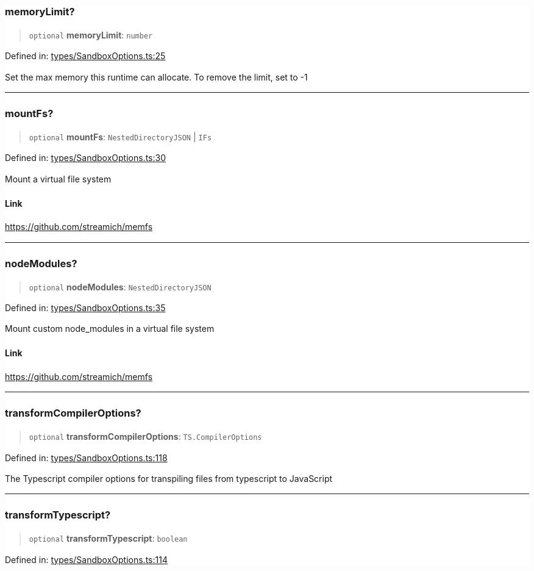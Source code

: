### memoryLimit?

> `optional` **memoryLimit**: `number`

Defined in: [types/SandboxOptions.ts:25](https://github.com/sebastianwessel/quickjs/blob/main/src/types/SandboxOptions.ts#L25)

Set the max memory this runtime can allocate. To remove the limit, set to -1

***

### mountFs?

> `optional` **mountFs**: `NestedDirectoryJSON` \| `IFs`

Defined in: [types/SandboxOptions.ts:30](https://github.com/sebastianwessel/quickjs/blob/main/src/types/SandboxOptions.ts#L30)

Mount a virtual file system

#### Link

https://github.com/streamich/memfs

***

### nodeModules?

> `optional` **nodeModules**: `NestedDirectoryJSON`

Defined in: [types/SandboxOptions.ts:35](https://github.com/sebastianwessel/quickjs/blob/main/src/types/SandboxOptions.ts#L35)

Mount custom node_modules in a virtual file system

#### Link

https://github.com/streamich/memfs

***

### transformCompilerOptions?

> `optional` **transformCompilerOptions**: `TS.CompilerOptions`

Defined in: [types/SandboxOptions.ts:118](https://github.com/sebastianwessel/quickjs/blob/main/src/types/SandboxOptions.ts#L118)

The Typescript compiler options for transpiling files from typescript to JavaScript

***

### transformTypescript?

> `optional` **transformTypescript**: `boolean`

Defined in: [types/SandboxOptions.ts:114](https://github.com/sebastianwessel/quickjs/blob/main/src/types/SandboxOptions.ts#L114)
